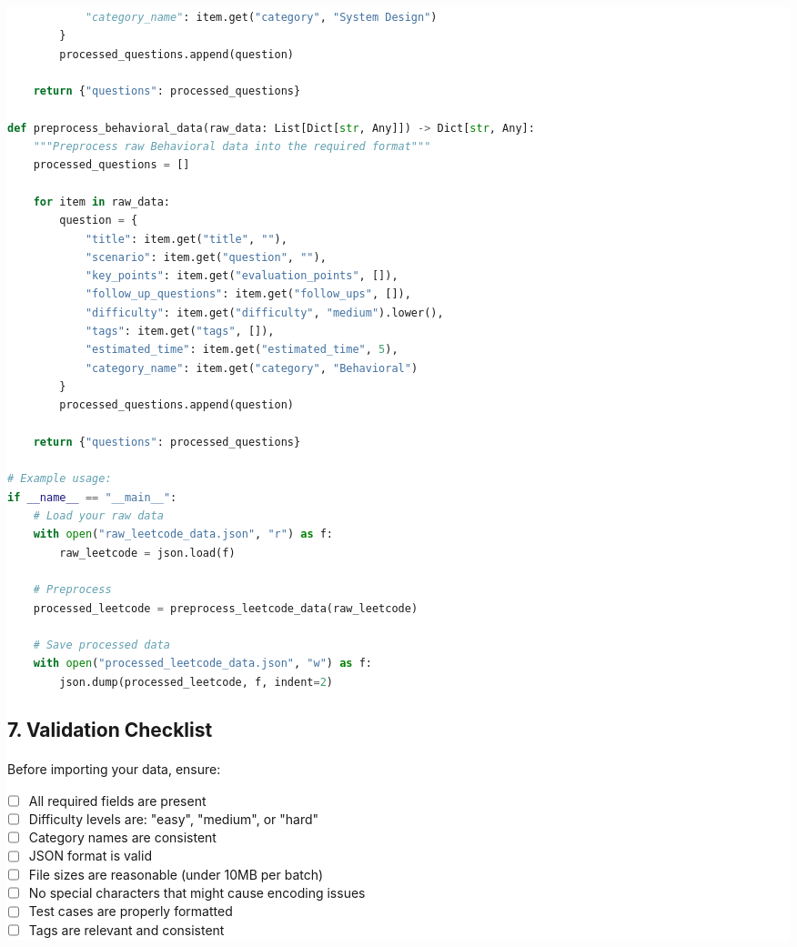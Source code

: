 ```python
            "category_name": item.get("category", "System Design")
        }
        processed_questions.append(question)
    
    return {"questions": processed_questions}

def preprocess_behavioral_data(raw_data: List[Dict[str, Any]]) -> Dict[str, Any]:
    """Preprocess raw Behavioral data into the required format"""
    processed_questions = []
    
    for item in raw_data:
        question = {
            "title": item.get("title", ""),
            "scenario": item.get("question", ""),
            "key_points": item.get("evaluation_points", []),
            "follow_up_questions": item.get("follow_ups", []),
            "difficulty": item.get("difficulty", "medium").lower(),
            "tags": item.get("tags", []),
            "estimated_time": item.get("estimated_time", 5),
            "category_name": item.get("category", "Behavioral")
        }
        processed_questions.append(question)
    
    return {"questions": processed_questions}

# Example usage:
if __name__ == "__main__":
    # Load your raw data
    with open("raw_leetcode_data.json", "r") as f:
        raw_leetcode = json.load(f)
    
    # Preprocess
    processed_leetcode = preprocess_leetcode_data(raw_leetcode)
    
    # Save processed data
    with open("processed_leetcode_data.json", "w") as f:
        json.dump(processed_leetcode, f, indent=2)
```

## 7. Validation Checklist

Before importing your data, ensure:

- [ ] All required fields are present
- [ ] Difficulty levels are: "easy", "medium", or "hard"
- [ ] Category names are consistent
- [ ] JSON format is valid
- [ ] File sizes are reasonable (under 10MB per batch)
- [ ] No special characters that might cause encoding issues
- [ ] Test cases are properly formatted
- [ ] Tags are relevant and consistent
